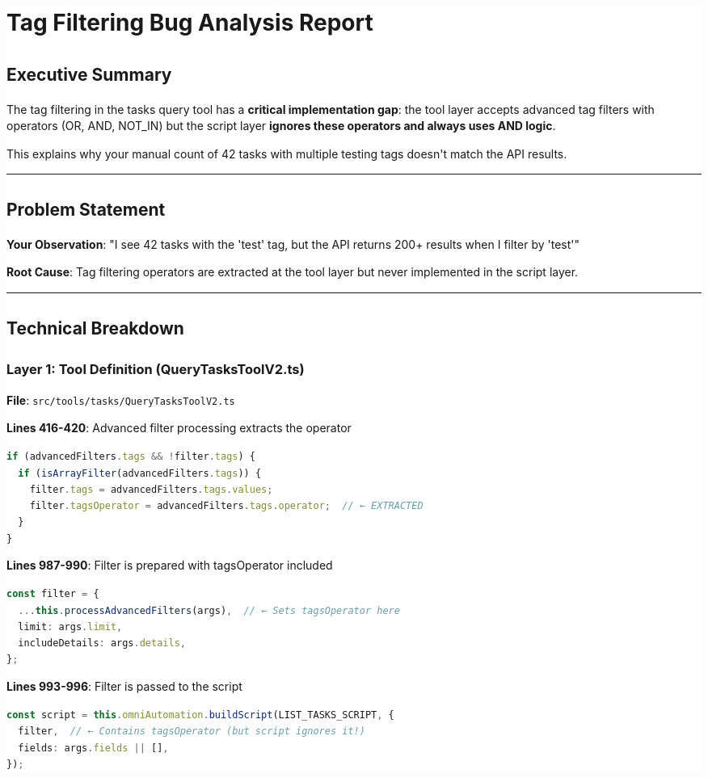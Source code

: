 # Tag Filtering Bug Analysis Report

## Executive Summary

The tag filtering in the tasks query tool has a **critical implementation gap**: the tool layer accepts advanced tag filters with operators (OR, AND, NOT_IN) but the script layer **ignores these operators and always uses AND logic**.

This explains why your manual count of 42 tasks with multiple testing tags doesn't match the API results.

---

## Problem Statement

**Your Observation**: "I see 42 tasks with the 'test' tag, but the API returns 200+ results when I filter by 'test'"

**Root Cause**: Tag filtering operators are extracted at the tool layer but never implemented in the script layer.

---

## Technical Breakdown

### Layer 1: Tool Definition (QueryTasksToolV2.ts)

**File**: `src/tools/tasks/QueryTasksToolV2.ts`

**Lines 416-420**: Advanced filter processing extracts the operator
```typescript
if (advancedFilters.tags && !filter.tags) {
  if (isArrayFilter(advancedFilters.tags)) {
    filter.tags = advancedFilters.tags.values;
    filter.tagsOperator = advancedFilters.tags.operator;  // ← EXTRACTED
  }
}
```

**Lines 987-990**: Filter is prepared with tagsOperator included
```typescript
const filter = {
  ...this.processAdvancedFilters(args),  // ← Sets tagsOperator here
  limit: args.limit,
  includeDetails: args.details,
};
```

**Lines 993-996**: Filter is passed to the script
```typescript
const script = this.omniAutomation.buildScript(LIST_TASKS_SCRIPT, {
  filter,  // ← Contains tagsOperator (but script ignores it!)
  fields: args.fields || [],
});
```
